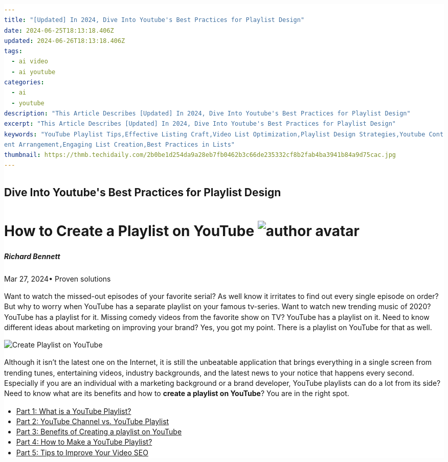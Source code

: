 ```yaml
---
title: "[Updated] In 2024, Dive Into Youtube's Best Practices for Playlist Design"
date: 2024-06-25T18:13:18.406Z
updated: 2024-06-26T18:13:18.406Z
tags:
  - ai video
  - ai youtube
categories:
  - ai
  - youtube
description: "This Article Describes [Updated] In 2024, Dive Into Youtube's Best Practices for Playlist Design"
excerpt: "This Article Describes [Updated] In 2024, Dive Into Youtube's Best Practices for Playlist Design"
keywords: "YouTube Playlist Tips,Effective Listing Craft,Video List Optimization,Playlist Design Strategies,Youtube Content Arrangement,Engaging List Creation,Best Practices in Lists"
thumbnail: https://thmb.techidaily.com/2b0be1d254da9a28eb7fb0462b3c66de235332cf8b2fab4ba3941b84a9d75cac.jpg
---
```


## Dive Into Youtube's Best Practices for Playlist Design

# How to Create a Playlist on YouTube ![author avatar](https://images.wondershare.com/filmora/article-images/richard-bennett.jpg)

##### Richard Bennett

 Mar 27, 2024• Proven solutions

Want to watch the missed-out episodes of your favorite serial? As well know it irritates to find out every single episode on order? But why to worry when YouTube has a separate playlist on your famous tv-series. Want to watch new trending music of 2020? YouTube has a playlist for it. Missing comedy videos from the favorite show on TV? YouTube has a playlist on it. Need to know different ideas about marketing on improving your brand? Yes, you got my point. There is a playlist on YouTube for that as well.

![Create Playlist on YouTube](https://images.wondershare.com/filmora/article-images/create-playlist-on-youtube.jpg)

Although it isn’t the latest one on the Internet, it is still the unbeatable application that brings everything in a single screen from trending tunes, entertaining videos, industry backgrounds, and the latest news to your notice that happens every second. Especially if you are an individual with a marketing background or a brand developer, YouTube playlists can do a lot from its side? Need to know what are its benefits and how to **create a playlist on YouTube**? You are in the right spot.

* [Part 1: What is a YouTube Playlist?](#part1)
* [Part 2: YouTube Channel vs. YouTube Playlist](#part2)
* [Part 3: Benefits of Creating a playlist on YouTube](#part3)
* [Part 4: How to Make a YouTube Playlist?](#part4)
* [Part 5: Tips to Improve Your Video SEO](#part5)
